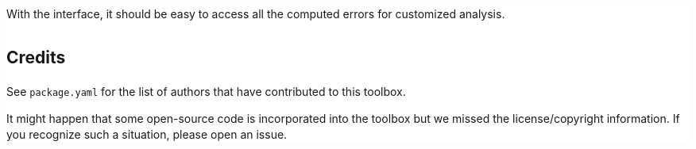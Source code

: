 With the interface, it should be easy to access all the computed errors for customized analysis.

## Credits
See `package.yaml` for the list of authors that have contributed to this toolbox.

It might happen that some open-source code is incorporated into the toolbox but we missed the license/copyright information.
If you recognize such a situation, please open an issue.
